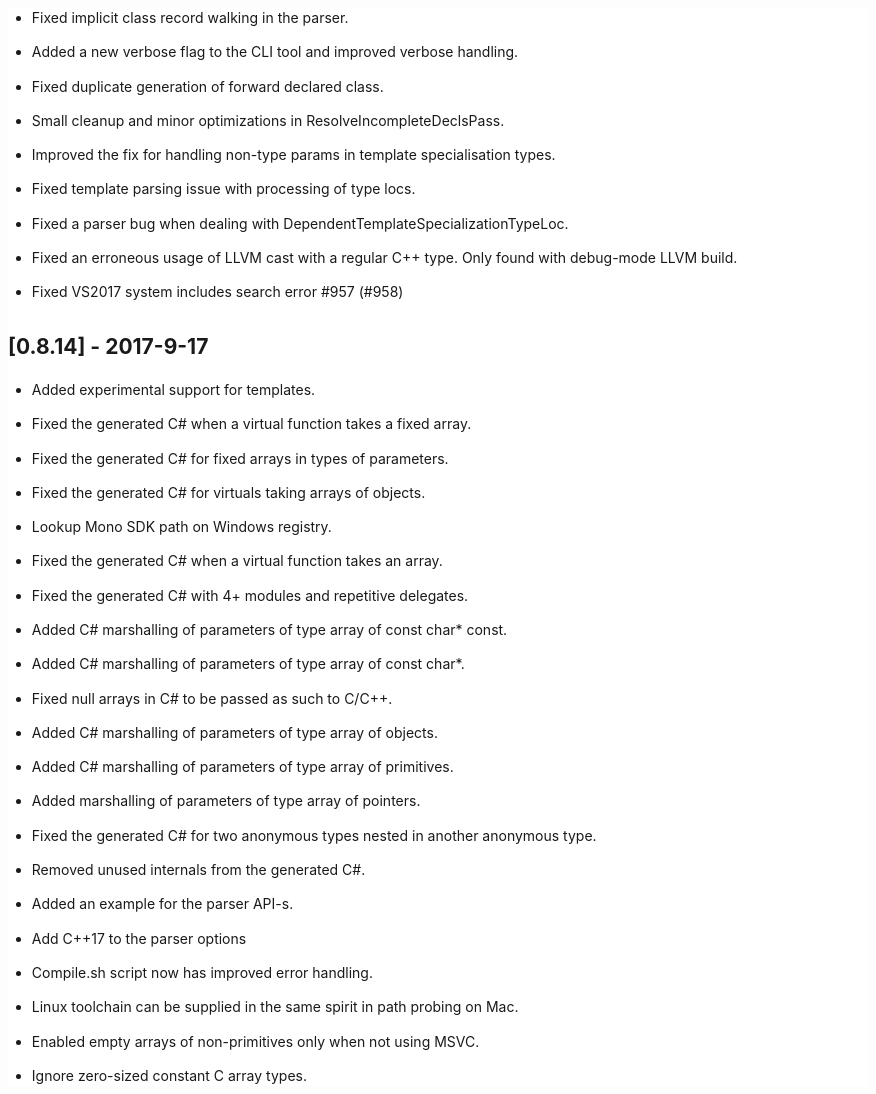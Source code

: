 - Fixed implicit class record walking in the parser.

- Added a new verbose flag to the CLI tool and improved verbose handling.

- Fixed duplicate generation of forward declared class.

- Small cleanup and minor optimizations in ResolveIncompleteDeclsPass.

- Improved the fix for handling non-type params in template specialisation types.

- Fixed template parsing issue with processing of type locs.

- Fixed a parser bug when dealing with DependentTemplateSpecializationTypeLoc.

- Fixed an erroneous usage of LLVM cast with a regular C++ type. Only found with debug-mode LLVM build.

- Fixed VS2017 system includes search error #957 (#958)


## [0.8.14] - 2017-9-17

- Added experimental support for templates.

- Fixed the generated C# when a virtual function takes a fixed array.

- Fixed the generated C# for fixed arrays in types of parameters.

- Fixed the generated C# for virtuals taking arrays of objects.

- Lookup Mono SDK path on Windows registry.

- Fixed the generated C# when a virtual function takes an array.

- Fixed the generated C# with 4+ modules and repetitive delegates.

- Added C# marshalling of parameters of type array of const char* const.

- Added C# marshalling of parameters of type array of const char*.

- Fixed null arrays in C# to be passed as such to C/C++.

- Added C# marshalling of parameters of type array of objects.

- Added C# marshalling of parameters of type array of primitives.

- Added marshalling of parameters of type array of pointers.

- Fixed the generated C# for two anonymous types nested in another anonymous type.

- Removed unused internals from the generated C#.

- Added an example for the parser API-s.

- Add C++17 to the parser options

- Compile.sh script now has improved error handling.

- Linux toolchain can be supplied in the same spirit in path probing on Mac.

- Enabled empty arrays of non-primitives only when not using MSVC.

- Ignore zero-sized constant C array types.
